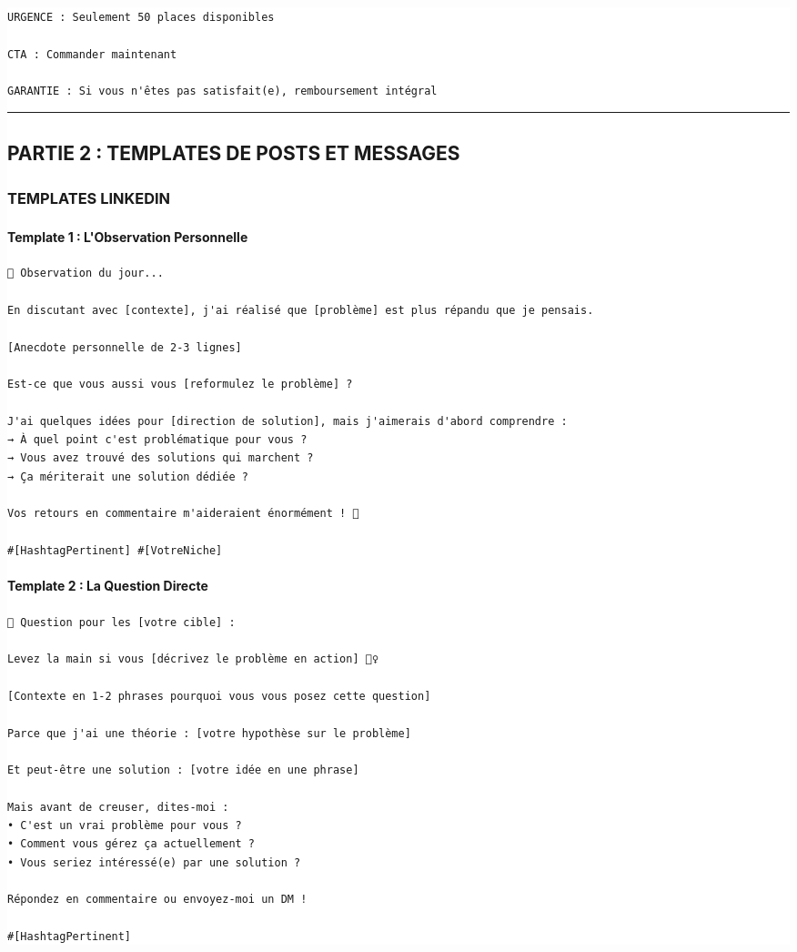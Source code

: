 ```
URGENCE : Seulement 50 places disponibles

CTA : Commander maintenant

GARANTIE : Si vous n'êtes pas satisfait(e), remboursement intégral
```

---

## PARTIE 2 : TEMPLATES DE POSTS ET MESSAGES

### TEMPLATES LINKEDIN

#### Template 1 : L'Observation Personnelle
```
💭 Observation du jour...

En discutant avec [contexte], j'ai réalisé que [problème] est plus répandu que je pensais.

[Anecdote personnelle de 2-3 lignes]

Est-ce que vous aussi vous [reformulez le problème] ?

J'ai quelques idées pour [direction de solution], mais j'aimerais d'abord comprendre :
→ À quel point c'est problématique pour vous ?
→ Vous avez trouvé des solutions qui marchent ?
→ Ça mériterait une solution dédiée ?

Vos retours en commentaire m'aideraient énormément ! 🙏

#[HashtagPertinent] #[VotreNiche]
```

#### Template 2 : La Question Directe
```
🤔 Question pour les [votre cible] :

Levez la main si vous [décrivez le problème en action] 🙋‍♀️

[Contexte en 1-2 phrases pourquoi vous vous posez cette question]

Parce que j'ai une théorie : [votre hypothèse sur le problème]

Et peut-être une solution : [votre idée en une phrase]

Mais avant de creuser, dites-moi :
• C'est un vrai problème pour vous ?
• Comment vous gérez ça actuellement ?
• Vous seriez intéressé(e) par une solution ?

Répondez en commentaire ou envoyez-moi un DM !

#[HashtagPertinent]
```
